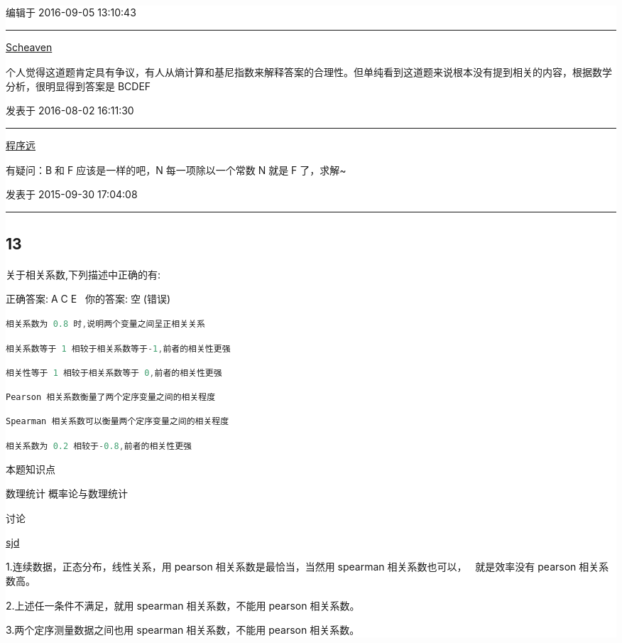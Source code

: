 编辑于 2016-09-05 13:10:43

* * *

[Scheaven](https://www.nowcoder.com/profile/2065035)

个人觉得这道题肯定具有争议，有人从熵计算和基尼指数来解释答案的合理性。但单纯看到这道题来说根本没有提到相关的内容，根据数学分析，很明显得到答案是 BCDEF

发表于 2016-08-02 16:11:30

* * *

[程序远](https://www.nowcoder.com/profile/480868)

有疑问：B 和 F 应该是一样的吧，N 每一项除以一个常数 N 就是 F 了，求解~

发表于 2015-09-30 17:04:08

* * *

## 13

关于相关系数,下列描述中正确的有:

正确答案: A C E   你的答案: 空 (错误)

```cpp
相关系数为 0.8 时,说明两个变量之间呈正相关关系
```

```cpp
相关系数等于 1 相较于相关系数等于-1,前者的相关性更强
```

```cpp
相关性等于 1 相较于相关系数等于 0,前者的相关性更强
```

```cpp
Pearson 相关系数衡量了两个定序变量之间的相关程度
```

```cpp
Spearman 相关系数可以衡量两个定序变量之间的相关程度
```

```cpp
相关系数为 0.2 相较于-0.8,前者的相关性更强
```

本题知识点

数理统计 概率论与数理统计

讨论

[sjd](https://www.nowcoder.com/profile/381322)

1.连续数据，正态分布，线性关系，用 pearson 相关系数是最恰当，当然用 spearman 相关系数也可以，
  就是效率没有 pearson 相关系数高。

2.上述任一条件不满足，就用 spearman 相关系数，不能用 pearson 相关系数。

3.两个定序测量数据之间也用 spearman 相关系数，不能用 pearson 相关系数。
